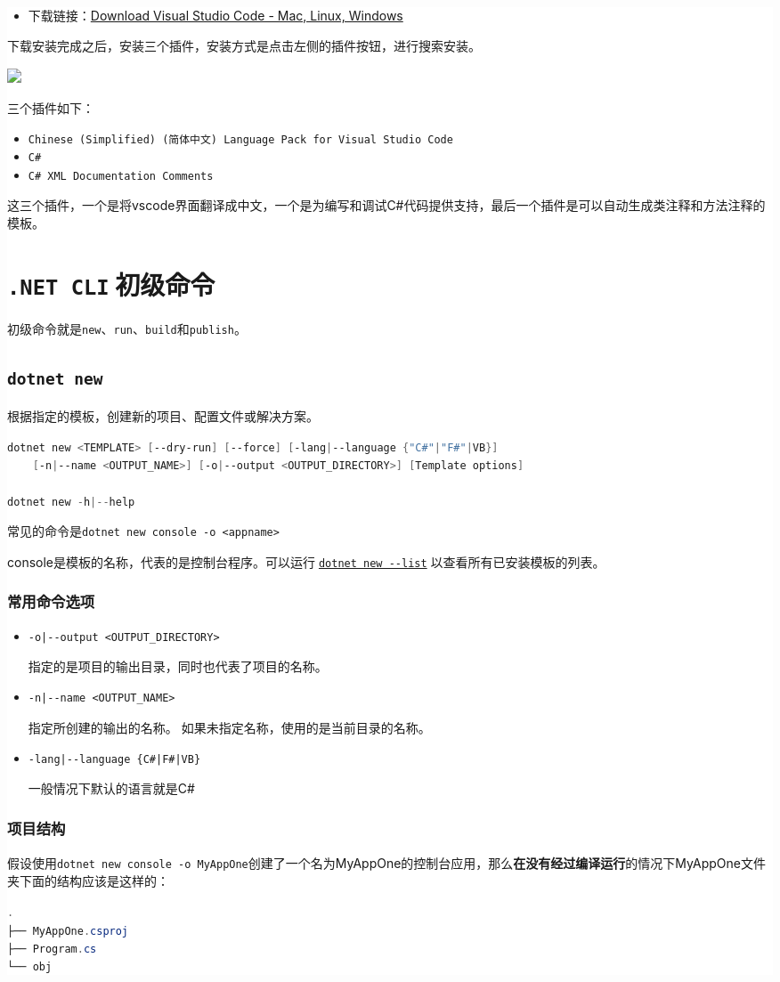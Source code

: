 - 下载链接：[Download Visual Studio Code - Mac, Linux, Windows](https://code.visualstudio.com/Download?WT.mc_id=dotnet-35129-website)

下载安装完成之后，安装三个插件，安装方式是点击左侧的插件按钮，进行搜索安装。

![](https://suyuesheng-biaozhun-blog-tupian.oss-cn-qingdao.aliyuncs.com/blogimg/20211015150141.png)

三个插件如下：

- `Chinese (Simplified) (简体中文) Language Pack for Visual Studio Code`
- `C#`
- `C# XML Documentation Comments`

这三个插件，一个是将vscode界面翻译成中文，一个是为编写和调试C#代码提供支持，最后一个插件是可以自动生成类注释和方法注释的模板。

# `.NET CLI` 初级命令

初级命令就是`new`、`run`、`build`和`publish`。

## `dotnet new`

根据指定的模板，创建新的项目、配置文件或解决方案。

```powershell
dotnet new <TEMPLATE> [--dry-run] [--force] [-lang|--language {"C#"|"F#"|VB}]
    [-n|--name <OUTPUT_NAME>] [-o|--output <OUTPUT_DIRECTORY>] [Template options]

dotnet new -h|--help
```

常见的命令是`dotnet new console -o <appname>`

console是模板的名称，代表的是控制台程序。可以运行 [`dotnet new --list`](https://docs.microsoft.com/zh-cn/dotnet/core/tools/dotnet-new-list) 以查看所有已安装模板的列表。

### 常用命令选项

- `-o|--output <OUTPUT_DIRECTORY>` 

  指定的是项目的输出目录，同时也代表了项目的名称。

- `-n|--name <OUTPUT_NAME>` 

  指定所创建的输出的名称。 如果未指定名称，使用的是当前目录的名称。

- `-lang|--language {C#|F#|VB}` 

  一般情况下默认的语言就是C#

### 项目结构

假设使用`dotnet new console -o MyAppOne`创建了一个名为MyAppOne的控制台应用，那么**在没有经过编译运行**的情况下MyAppOne文件夹下面的结构应该是这样的：

```powershell
.
├── MyAppOne.csproj
├── Program.cs
└── obj
```
